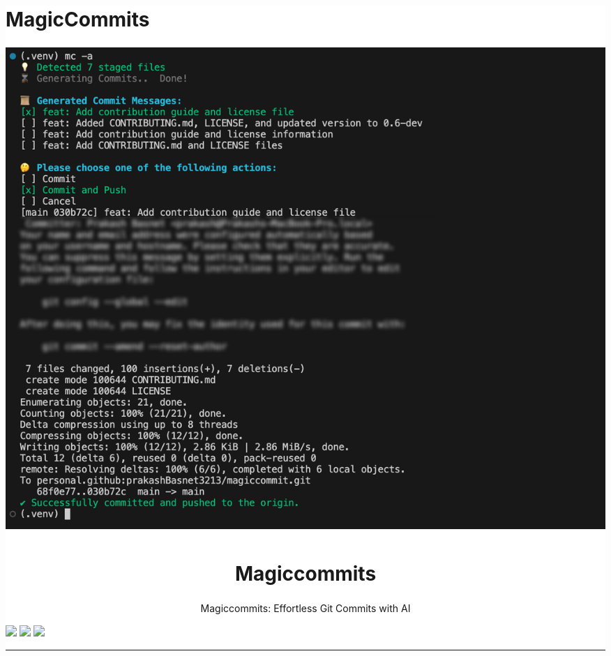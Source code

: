 # MagicCommits
<div align="center">
  <div>
    <img src="demo/mc_screenshot.png" alt="Magiccommits"/>
    <h1 align="center">Magiccommits</h1>
  </div>
	<p>Magiccommits: Effortless Git Commits with AI</p>
</div>

<img src="https://img.shields.io/pypi/v/magiccommits?color=%2334D058" />
<img src="https://img.shields.io/pypi/pyversions/magiccommits?color=%2334D058" />
<img src="https://img.shields.io/pypi/l/magiccommits?color=%2334D058" />

---
